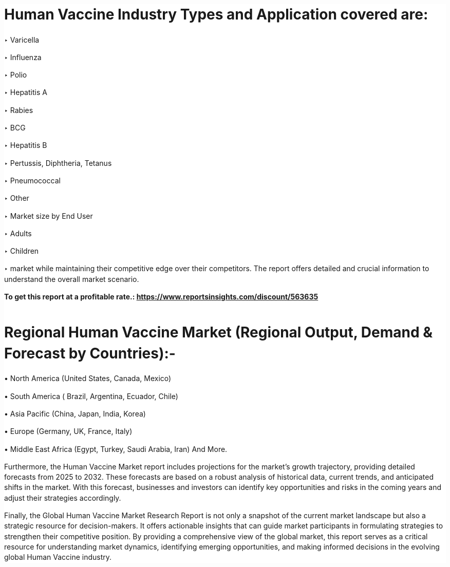 # <strong>Human Vaccine Industry Types and Application covered are:</strong>

‣ Varicella

   ‣ Influenza

   ‣ Polio

   ‣ Hepatitis A

   ‣ Rabies

   ‣ BCG

   ‣ Hepatitis B

   ‣ Pertussis, Diphtheria, Tetanus

   ‣ Pneumococcal

   ‣ Other

‣ Market size by End User

   ‣ Adults

   ‣ Children

   ‣  market while maintaining their competitive edge over their competitors. The report offers detailed and crucial information to understand the overall market scenario.

<strong>To get this report at a profitable rate.: <a href=https://www.reportsinsights.com/discount/563635>https://www.reportsinsights.com/discount/563635</a></strong>

# <strong>Regional Human Vaccine Market (Regional Output, Demand &amp; Forecast by Countries):-</strong>

• North America (United States, Canada, Mexico)

• South America ( Brazil, Argentina, Ecuador, Chile)

• Asia Pacific (China, Japan, India, Korea)

• Europe (Germany, UK, France, Italy)

• Middle East Africa (Egypt, Turkey, Saudi Arabia, Iran) And More.

Furthermore, the Human Vaccine Market report includes projections for the market’s growth trajectory, providing detailed forecasts from 2025 to 2032. These forecasts are based on a robust analysis of historical data, current trends, and anticipated shifts in the market. With this forecast, businesses and investors can identify key opportunities and risks in the coming years and adjust their strategies accordingly.

Finally, the Global Human Vaccine Market Research Report is not only a snapshot of the current market landscape but also a strategic resource for decision-makers. It offers actionable insights that can guide market participants in formulating strategies to strengthen their competitive position. By providing a comprehensive view of the global market, this report serves as a critical resource for understanding market dynamics, identifying emerging opportunities, and making informed decisions in the evolving global Human Vaccine industry.
